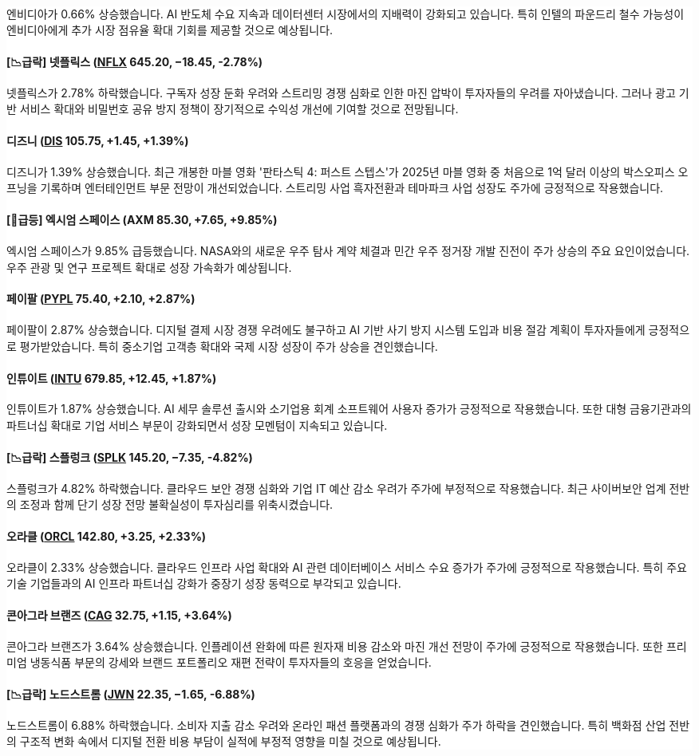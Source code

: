 엔비디아가 0.66% 상승했습니다. AI 반도체 수요 지속과 데이터센터 시장에서의 지배력이 강화되고 있습니다. 특히 인텔의 파운드리 철수 가능성이 엔비디아에게 추가 시장 점유율 확대 기회를 제공할 것으로 예상됩니다.

#### [📉급락] 넷플릭스 ([NFLX](/company-analysis/nflx/) $645.20, -$18.45, -2.78%)

넷플릭스가 2.78% 하락했습니다. 구독자 성장 둔화 우려와 스트리밍 경쟁 심화로 인한 마진 압박이 투자자들의 우려를 자아냈습니다. 그러나 광고 기반 서비스 확대와 비밀번호 공유 방지 정책이 장기적으로 수익성 개선에 기여할 것으로 전망됩니다.

#### **디즈니** ([DIS](/company-analysis/dis/) $105.75, +$1.45, +1.39%)

디즈니가 1.39% 상승했습니다. 최근 개봉한 마블 영화 '판타스틱 4: 퍼스트 스텝스'가 2025년 마블 영화 중 처음으로 1억 달러 이상의 박스오피스 오프닝을 기록하며 엔터테인먼트 부문 전망이 개선되었습니다. 스트리밍 사업 흑자전환과 테마파크 사업 성장도 주가에 긍정적으로 작용했습니다.

#### [🚀급등] 엑시엄 스페이스 (AXM $85.30, +$7.65, +9.85%)

엑시엄 스페이스가 9.85% 급등했습니다. NASA와의 새로운 우주 탐사 계약 체결과 민간 우주 정거장 개발 진전이 주가 상승의 주요 요인이었습니다. 우주 관광 및 연구 프로젝트 확대로 성장 가속화가 예상됩니다.

#### **페이팔** ([PYPL](/company-analysis/pypl/) $75.40, +$2.10, +2.87%)

페이팔이 2.87% 상승했습니다. 디지털 결제 시장 경쟁 우려에도 불구하고 AI 기반 사기 방지 시스템 도입과 비용 절감 계획이 투자자들에게 긍정적으로 평가받았습니다. 특히 중소기업 고객층 확대와 국제 시장 성장이 주가 상승을 견인했습니다.

#### **인튜이트** ([INTU](/company-analysis/intu/) $679.85, +$12.45, +1.87%)

인튜이트가 1.87% 상승했습니다. AI 세무 솔루션 출시와 소기업용 회계 소프트웨어 사용자 증가가 긍정적으로 작용했습니다. 또한 대형 금융기관과의 파트너십 확대로 기업 서비스 부문이 강화되면서 성장 모멘텀이 지속되고 있습니다.

#### [📉급락] 스플렁크 ([SPLK](/company-analysis/splk/) $145.20, -$7.35, -4.82%)

스플렁크가 4.82% 하락했습니다. 클라우드 보안 경쟁 심화와 기업 IT 예산 감소 우려가 주가에 부정적으로 작용했습니다. 최근 사이버보안 업계 전반의 조정과 함께 단기 성장 전망 불확실성이 투자심리를 위축시켰습니다.

#### **오라클** ([ORCL](/company-analysis/orcl/) $142.80, +$3.25, +2.33%)

오라클이 2.33% 상승했습니다. 클라우드 인프라 사업 확대와 AI 관련 데이터베이스 서비스 수요 증가가 주가에 긍정적으로 작용했습니다. 특히 주요 기술 기업들과의 AI 인프라 파트너십 강화가 중장기 성장 동력으로 부각되고 있습니다.

#### **콘아그라 브랜즈** ([CAG](/company-analysis/cag/) $32.75, +$1.15, +3.64%)

콘아그라 브랜즈가 3.64% 상승했습니다. 인플레이션 완화에 따른 원자재 비용 감소와 마진 개선 전망이 주가에 긍정적으로 작용했습니다. 또한 프리미엄 냉동식품 부문의 강세와 브랜드 포트폴리오 재편 전략이 투자자들의 호응을 얻었습니다.

#### [📉급락] 노드스트롬 ([JWN](/company-analysis/jwn/) $22.35, -$1.65, -6.88%)

노드스트롬이 6.88% 하락했습니다. 소비자 지출 감소 우려와 온라인 패션 플랫폼과의 경쟁 심화가 주가 하락을 견인했습니다. 특히 백화점 산업 전반의 구조적 변화 속에서 디지털 전환 비용 부담이 실적에 부정적 영향을 미칠 것으로 예상됩니다.
